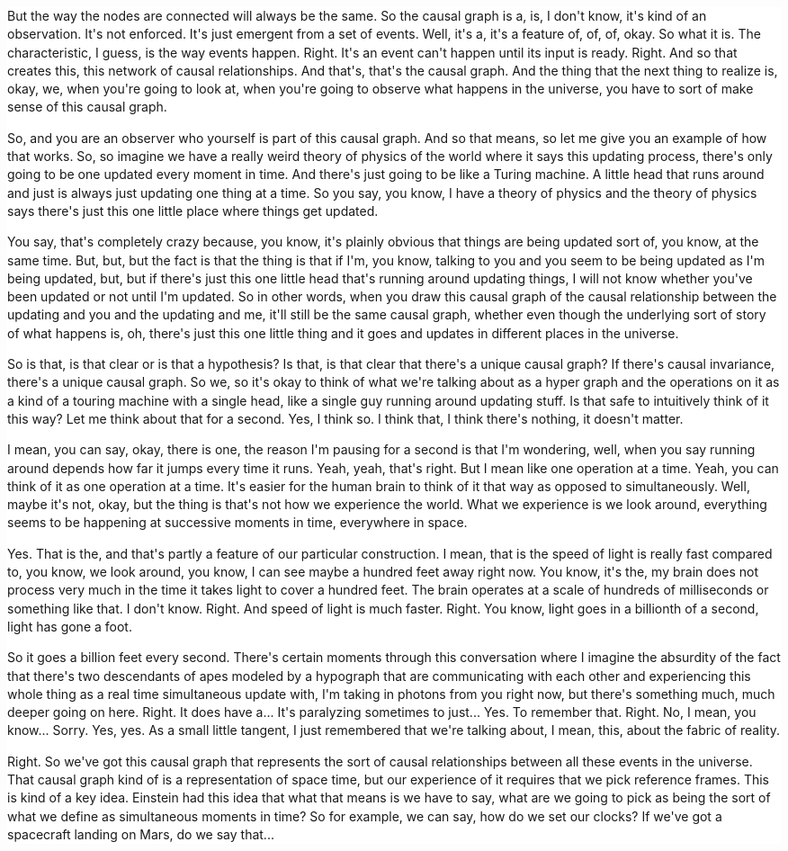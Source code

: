 But the way the nodes are connected will always be the same. So the causal graph is a, is, I don't know, it's kind of an observation. It's not enforced. It's just emergent from a set of events. Well, it's a, it's a feature of, of, of, okay. So what it is. The characteristic, I guess, is the way events happen. Right. It's an event can't happen until its input is ready. Right. And so that creates this, this network of causal relationships. And that's, that's the causal graph. And the thing that the next thing to realize is, okay, we, when you're going to look at, when you're going to observe what happens in the universe, you have to sort of make sense of this causal graph.

So, and you are an observer who yourself is part of this causal graph. And so that means, so let me give you an example of how that works. So, so imagine we have a really weird theory of physics of the world where it says this updating process, there's only going to be one updated every moment in time. And there's just going to be like a Turing machine. A little head that runs around and just is always just updating one thing at a time. So you say, you know, I have a theory of physics and the theory of physics says there's just this one little place where things get updated.

You say, that's completely crazy because, you know, it's plainly obvious that things are being updated sort of, you know, at the same time. But, but, but the fact is that the thing is that if I'm, you know, talking to you and you seem to be being updated as I'm being updated, but, but if there's just this one little head that's running around updating things, I will not know whether you've been updated or not until I'm updated. So in other words, when you draw this causal graph of the causal relationship between the updating and you and the updating and me, it'll still be the same causal graph, whether even though the underlying sort of story of what happens is, oh, there's just this one little thing and it goes and updates in different places in the universe.

So is that, is that clear or is that a hypothesis? Is that, is that clear that there's a unique causal graph? If there's causal invariance, there's a unique causal graph. So we, so it's okay to think of what we're talking about as a hyper graph and the operations on it as a kind of a touring machine with a single head, like a single guy running around updating stuff. Is that safe to intuitively think of it this way? Let me think about that for a second. Yes, I think so. I think that, I think there's nothing, it doesn't matter.

I mean, you can say, okay, there is one, the reason I'm pausing for a second is that I'm wondering, well, when you say running around depends how far it jumps every time it runs. Yeah, yeah, that's right. But I mean like one operation at a time. Yeah, you can think of it as one operation at a time. It's easier for the human brain to think of it that way as opposed to simultaneously. Well, maybe it's not, okay, but the thing is that's not how we experience the world. What we experience is we look around, everything seems to be happening at successive moments in time, everywhere in space.

Yes. That is the, and that's partly a feature of our particular construction. I mean, that is the speed of light is really fast compared to, you know, we look around, you know, I can see maybe a hundred feet away right now. You know, it's the, my brain does not process very much in the time it takes light to cover a hundred feet. The brain operates at a scale of hundreds of milliseconds or something like that. I don't know. Right. And speed of light is much faster. Right. You know, light goes in a billionth of a second, light has gone a foot.

So it goes a billion feet every second. There's certain moments through this conversation where I imagine the absurdity of the fact that there's two descendants of apes modeled by a hypograph that are communicating with each other and experiencing this whole thing as a real time simultaneous update with, I'm taking in photons from you right now, but there's something much, much deeper going on here. Right. It does have a... It's paralyzing sometimes to just... Yes. To remember that. Right. No, I mean, you know... Sorry. Yes, yes. As a small little tangent, I just remembered that we're talking about, I mean, this, about the fabric of reality.

Right. So we've got this causal graph that represents the sort of causal relationships between all these events in the universe. That causal graph kind of is a representation of space time, but our experience of it requires that we pick reference frames. This is kind of a key idea. Einstein had this idea that what that means is we have to say, what are we going to pick as being the sort of what we define as simultaneous moments in time? So for example, we can say, how do we set our clocks? If we've got a spacecraft landing on Mars, do we say that...
